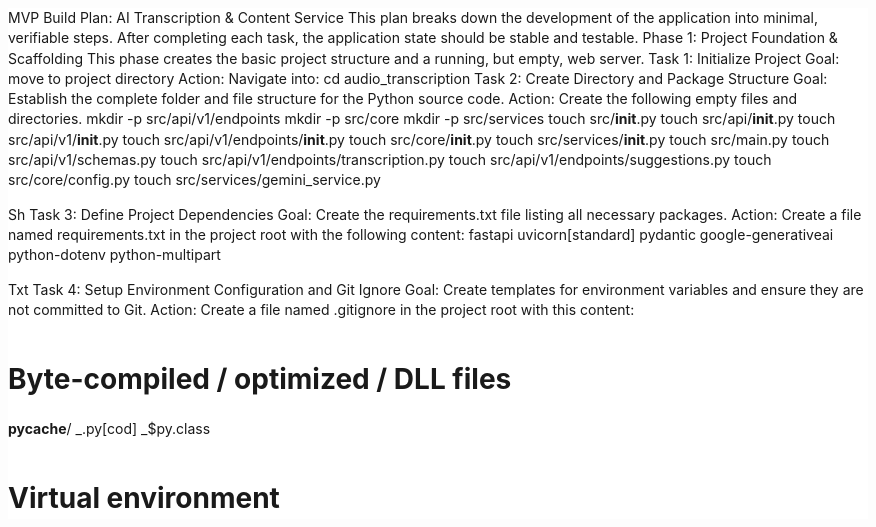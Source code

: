 MVP Build Plan: AI Transcription & Content Service
This plan breaks down the development of the application into minimal, verifiable steps. After completing each task, the application state should be stable and testable.
Phase 1: Project Foundation & Scaffolding
This phase creates the basic project structure and a running, but empty, web server.
Task 1: Initialize Project
Goal: move to project directory
Action:
Navigate into: cd audio_transcription
Task 2: Create Directory and Package Structure
Goal: Establish the complete folder and file structure for the Python source code.
Action: Create the following empty files and directories.
mkdir -p src/api/v1/endpoints
mkdir -p src/core
mkdir -p src/services
touch src/**init**.py
touch src/api/**init**.py
touch src/api/v1/**init**.py
touch src/api/v1/endpoints/**init**.py
touch src/core/**init**.py
touch src/services/**init**.py
touch src/main.py
touch src/api/v1/schemas.py
touch src/api/v1/endpoints/transcription.py
touch src/api/v1/endpoints/suggestions.py
touch src/core/config.py
touch src/services/gemini_service.py

Sh
Task 3: Define Project Dependencies
Goal: Create the requirements.txt file listing all necessary packages.
Action: Create a file named requirements.txt in the project root with the following content:
fastapi
uvicorn[standard]
pydantic
google-generativeai
python-dotenv
python-multipart

Txt
Task 4: Setup Environment Configuration and Git Ignore
Goal: Create templates for environment variables and ensure they are not committed to Git.
Action:
Create a file named .gitignore in the project root with this content:

# Byte-compiled / optimized / DLL files

**pycache**/
_.py[cod]
_$py.class

# Virtual environment
